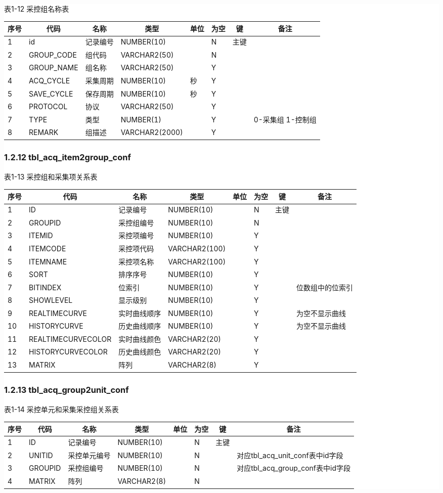 表1-12 采控组名称表

| **序号** | **代码**   | **名称** | **类型**       | **单位** | **为空** | **键** | **备注**          |
|----------|------------|----------|----------------|----------|----------|--------|-------------------|
| 1        | id         | 记录编号 | NUMBER(10)     |          | N        | 主键   |                   |
| 2        | GROUP_CODE | 组代码   | VARCHAR2(50)   |          | N        |        |                   |
| 3        | GROUP_NAME | 组名称   | VARCHAR2(50)   |          | Y        |        |                   |
| 4        | ACQ_CYCLE  | 采集周期 | NUMBER(10)     | 秒       | Y        |        |                   |
| 5        | SAVE_CYCLE | 保存周期 | NUMBER(10)     | 秒       | Y        |        |                   |
| 6        | PROTOCOL   | 协议     | VARCHAR2(50)   |          | Y        |        |                   |
| 7        | TYPE       | 类型     | NUMBER(1)      |          | Y        |        | 0-采集组 1-控制组 |
| 8        | REMARK     | 组描述   | VARCHAR2(2000) |          | Y        |        |                   |

### 1.2.12 tbl_acq_item2group_conf

表1-13 采控组和采集项关系表

| **序号** | **代码**           | **名称**     | **类型**      | **单位** | **为空** | **键** | **备注**         |
|----------|--------------------|--------------|---------------|----------|----------|--------|------------------|
| 1        | ID                 | 记录编号     | NUMBER(10)    |          | N        | 主键   |                  |
| 2        | GROUPID            | 采控组编号   | NUMBER(10)    |          | N        |        |                  |
| 3        | ITEMID             | 采控项编号   | NUMBER(10)    |          | Y        |        |                  |
| 4        | ITEMCODE           | 采控项代码   | VARCHAR2(100) |          | Y        |        |                  |
| 5        | ITEMNAME           | 采控项名称   | VARCHAR2(100) |          | Y        |        |                  |
| 6        | SORT               | 排序序号     | NUMBER(10)    |          | Y        |        |                  |
| 7        | BITINDEX           | 位索引       | NUMBER(10)    |          | Y        |        | 位数组中的位索引 |
| 8        | SHOWLEVEL          | 显示级别     | NUMBER(10)    |          | Y        |        |                  |
| 9        | REALTIMECURVE      | 实时曲线顺序 | NUMBER(10)    |          | Y        |        | 为空不显示曲线   |
| 10       | HISTORYCURVE       | 历史曲线顺序 | NUMBER(10)    |          | Y        |        | 为空不显示曲线   |
| 11       | REALTIMECURVECOLOR | 实时曲线颜色 | VARCHAR2(20)  |          | Y        |        |                  |
| 12       | HISTORYCURVECOLOR  | 历史曲线颜色 | VARCHAR2(20)  |          | Y        |        |                  |
| 13       | MATRIX             | 阵列         | VARCHAR2(8)   |          | Y        |        |                  |

### 1.2.13 tbl_acq_group2unit_conf

表1-14 采控单元和采集采控组关系表

| **序号** | **代码** | **名称**     | **类型**    | **单位** | **为空** | **键** | **备注**                          |
|----------|----------|--------------|-------------|----------|----------|--------|-----------------------------------|
| 1        | ID       | 记录编号     | NUMBER(10)  |          | N        | 主键   |                                   |
| 2        | UNITID   | 采控单元编号 | NUMBER(10)  |          | N        |        | 对应tbl_acq\_unit\_conf表中id字段 |
| 3        | GROUPID  | 采控组编号   | NUMBER(10)  |          | N        |        | 对应tbl_acq_group_conf表中id字段  |
| 4        | MATRIX   | 阵列         | VARCHAR2(8) |          | N        |        |                                   |
